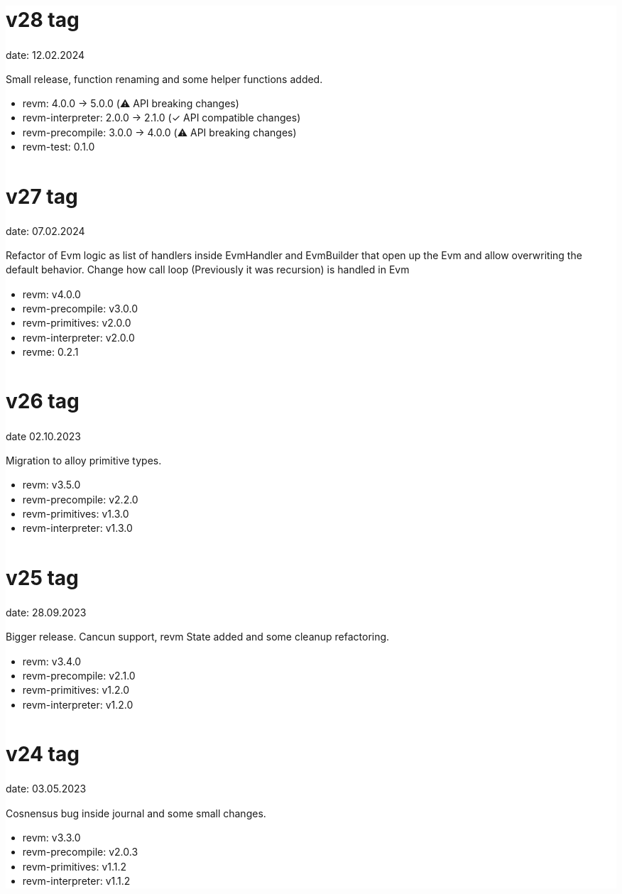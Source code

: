 # v28 tag
date: 12.02.2024

Small release, function renaming and some helper functions added.

* revm: 4.0.0 -> 5.0.0 (⚠️ API breaking changes)
* revm-interpreter: 2.0.0 -> 2.1.0 (✓ API compatible changes)
* revm-precompile: 3.0.0 -> 4.0.0 (⚠️ API breaking changes)
* revm-test: 0.1.0

# v27 tag
date: 07.02.2024

Refactor of Evm logic as list of handlers inside EvmHandler and EvmBuilder that open up the Evm and allow overwriting the default behavior.
Change how call loop (Previously it was recursion) is handled in Evm

* revm: v4.0.0
* revm-precompile: v3.0.0
* revm-primitives: v2.0.0
* revm-interpreter: v2.0.0
* revme: 0.2.1

# v26 tag
date 02.10.2023

Migration to alloy primitive types.

* revm: v3.5.0
* revm-precompile: v2.2.0
* revm-primitives: v1.3.0
* revm-interpreter: v1.3.0

# v25 tag
date: 28.09.2023

Bigger release. Cancun support, revm State added and some cleanup refactoring.

* revm: v3.4.0
* revm-precompile: v2.1.0
* revm-primitives: v1.2.0
* revm-interpreter: v1.2.0


# v24 tag
date: 03.05.2023

Cosnensus bug inside journal and some small changes.

* revm: v3.3.0
* revm-precompile: v2.0.3
* revm-primitives: v1.1.2
* revm-interpreter: v1.1.2
